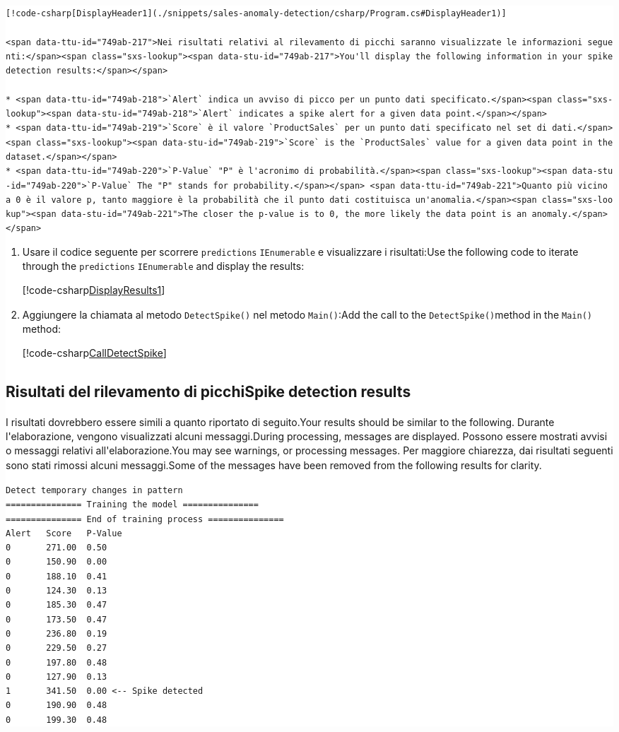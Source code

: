     [!code-csharp[DisplayHeader1](./snippets/sales-anomaly-detection/csharp/Program.cs#DisplayHeader1)]

    <span data-ttu-id="749ab-217">Nei risultati relativi al rilevamento di picchi saranno visualizzate le informazioni seguenti:</span><span class="sxs-lookup"><span data-stu-id="749ab-217">You'll display the following information in your spike detection results:</span></span>

    * <span data-ttu-id="749ab-218">`Alert` indica un avviso di picco per un punto dati specificato.</span><span class="sxs-lookup"><span data-stu-id="749ab-218">`Alert` indicates a spike alert for a given data point.</span></span>
    * <span data-ttu-id="749ab-219">`Score` è il valore `ProductSales` per un punto dati specificato nel set di dati.</span><span class="sxs-lookup"><span data-stu-id="749ab-219">`Score` is the `ProductSales` value for a given data point in the dataset.</span></span>
    * <span data-ttu-id="749ab-220">`P-Value` "P" è l'acronimo di probabilità.</span><span class="sxs-lookup"><span data-stu-id="749ab-220">`P-Value` The "P" stands for probability.</span></span> <span data-ttu-id="749ab-221">Quanto più vicino a 0 è il valore p, tanto maggiore è la probabilità che il punto dati costituisca un'anomalia.</span><span class="sxs-lookup"><span data-stu-id="749ab-221">The closer the p-value is to 0, the more likely the data point is an anomaly.</span></span>

1. <span data-ttu-id="749ab-222">Usare il codice seguente per scorrere `predictions` `IEnumerable` e visualizzare i risultati:</span><span class="sxs-lookup"><span data-stu-id="749ab-222">Use the following code to iterate through the `predictions` `IEnumerable` and display the results:</span></span>

    [!code-csharp[DisplayResults1](./snippets/sales-anomaly-detection/csharp/Program.cs#DisplayResults1)]

1. <span data-ttu-id="749ab-223">Aggiungere la chiamata al metodo `DetectSpike()` nel metodo `Main()`:</span><span class="sxs-lookup"><span data-stu-id="749ab-223">Add the call to the `DetectSpike()`method in the `Main()` method:</span></span>

    [!code-csharp[CallDetectSpike](./snippets/sales-anomaly-detection/csharp/Program.cs#CallDetectSpike)]

## <a name="spike-detection-results"></a><span data-ttu-id="749ab-224">Risultati del rilevamento di picchi</span><span class="sxs-lookup"><span data-stu-id="749ab-224">Spike detection results</span></span>

<span data-ttu-id="749ab-225">I risultati dovrebbero essere simili a quanto riportato di seguito.</span><span class="sxs-lookup"><span data-stu-id="749ab-225">Your results should be similar to the following.</span></span> <span data-ttu-id="749ab-226">Durante l'elaborazione, vengono visualizzati alcuni messaggi.</span><span class="sxs-lookup"><span data-stu-id="749ab-226">During processing, messages are displayed.</span></span> <span data-ttu-id="749ab-227">Possono essere mostrati avvisi o messaggi relativi all'elaborazione.</span><span class="sxs-lookup"><span data-stu-id="749ab-227">You may see warnings, or processing messages.</span></span> <span data-ttu-id="749ab-228">Per maggiore chiarezza, dai risultati seguenti sono stati rimossi alcuni messaggi.</span><span class="sxs-lookup"><span data-stu-id="749ab-228">Some of the messages have been removed from the following results for clarity.</span></span>

```console
Detect temporary changes in pattern
=============== Training the model ===============
=============== End of training process ===============
Alert   Score   P-Value
0       271.00  0.50
0       150.90  0.00
0       188.10  0.41
0       124.30  0.13
0       185.30  0.47
0       173.50  0.47
0       236.80  0.19
0       229.50  0.27
0       197.80  0.48
0       127.90  0.13
1       341.50  0.00 <-- Spike detected
0       190.90  0.48
0       199.30  0.48
```